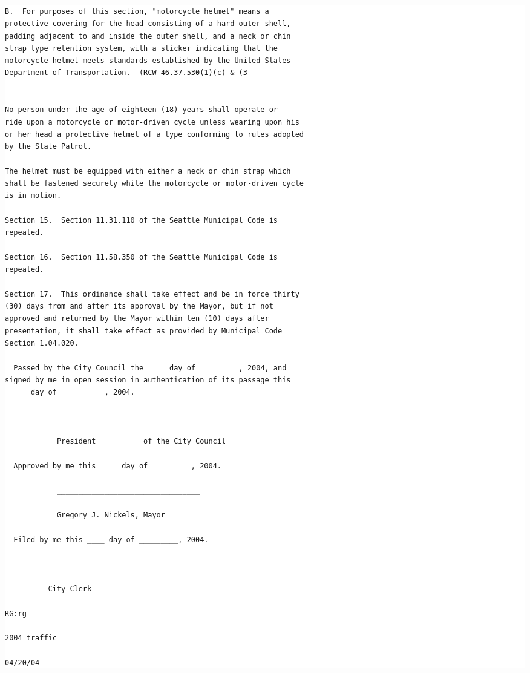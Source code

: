    B.  For purposes of this section, "motorcycle helmet" means a  
    protective covering for the head consisting of a hard outer shell,  
    padding adjacent to and inside the outer shell, and a neck or chin  
    strap type retention system, with a sticker indicating that the  
    motorcycle helmet meets standards established by the United States  
    Department of Transportation.  (RCW 46.37.530(1)(c) & (3  
  
  
    No person under the age of eighteen (18) years shall operate or  
    ride upon a motorcycle or motor-driven cycle unless wearing upon his  
    or her head a protective helmet of a type conforming to rules adopted  
    by the State Patrol.  
  
    The helmet must be equipped with either a neck or chin strap which  
    shall be fastened securely while the motorcycle or motor-driven cycle  
    is in motion.  
  
    Section 15.  Section 11.31.110 of the Seattle Municipal Code is  
    repealed.  
  
    Section 16.  Section 11.58.350 of the Seattle Municipal Code is  
    repealed.  
  
    Section 17.  This ordinance shall take effect and be in force thirty  
    (30) days from and after its approval by the Mayor, but if not  
    approved and returned by the Mayor within ten (10) days after  
    presentation, it shall take effect as provided by Municipal Code  
    Section 1.04.020.  
  
      Passed by the City Council the ____ day of _________, 2004, and  
    signed by me in open session in authentication of its passage this  
    _____ day of __________, 2004.  
  
                _________________________________  
  
                President __________of the City Council  
  
      Approved by me this ____ day of _________, 2004.  
  
                _________________________________  
  
                Gregory J. Nickels, Mayor  
  
      Filed by me this ____ day of _________, 2004.  
  
                ____________________________________  
  
              City Clerk  
  
    RG:rg  
  
    2004 traffic  
  
    04/20/04  
